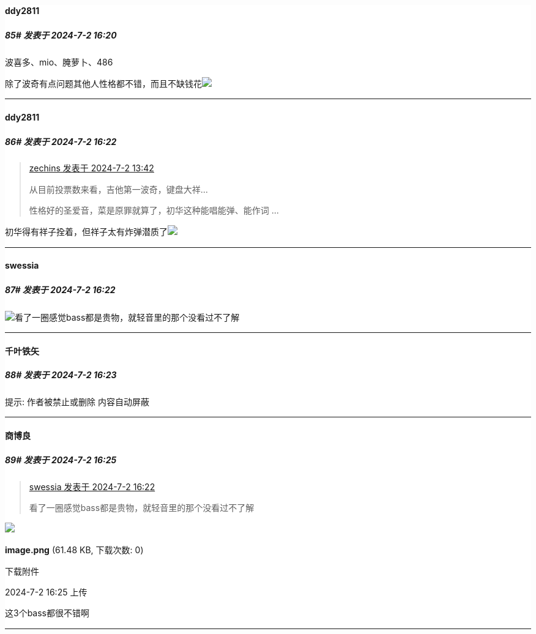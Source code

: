 ####  ddy2811  
##### 85#       发表于 2024-7-2 16:20

波喜多、mio、腌萝卜、486

除了波奇有点问题其他人性格都不错，而且不缺钱花<img src="https://static.saraba1st.com/image/smiley/face2017/037.png" referrerpolicy="no-referrer">

*****

####  ddy2811  
##### 86#       发表于 2024-7-2 16:22

<blockquote><a href="httphttps://bbs.saraba1st.com/2b/forum.php?mod=redirect&amp;goto=findpost&amp;pid=65456266&amp;ptid=2189845" target="_blank">zechins 发表于 2024-7-2 13:42</a>

从目前投票数来看，吉他第一波奇，键盘大祥…

性格好的圣爱音，菜是原罪就算了，初华这种能唱能弹、能作词 ...</blockquote>
初华得有祥子拴着，但祥子太有炸弹潜质了<img src="https://static.saraba1st.com/image/smiley/face2017/068.png" referrerpolicy="no-referrer">

*****

####  swessia  
##### 87#       发表于 2024-7-2 16:22

<img src="https://static.saraba1st.com/image/smiley/face2017/018.png" referrerpolicy="no-referrer">看了一圈感觉bass都是贵物，就轻音里的那个没看过不了解

*****

####  千叶铁矢  
##### 88#       发表于 2024-7-2 16:23

提示: 作者被禁止或删除 内容自动屏蔽

*****

####  商博良  
##### 89#       发表于 2024-7-2 16:25

<blockquote><a href="httphttps://bbs.saraba1st.com/2b/forum.php?mod=redirect&amp;goto=findpost&amp;pid=65458147&amp;ptid=2189845" target="_blank">swessia 发表于 2024-7-2 16:22</a>

看了一圈感觉bass都是贵物，就轻音里的那个没看过不了解</blockquote>

<img src="https://img.saraba1st.com/forum/202407/02/162506txpo10xvxf4vvwvx.png" referrerpolicy="no-referrer">

<strong>image.png</strong> (61.48 KB, 下载次数: 0)

下载附件

2024-7-2 16:25 上传

这3个bass都很不错啊

*****
